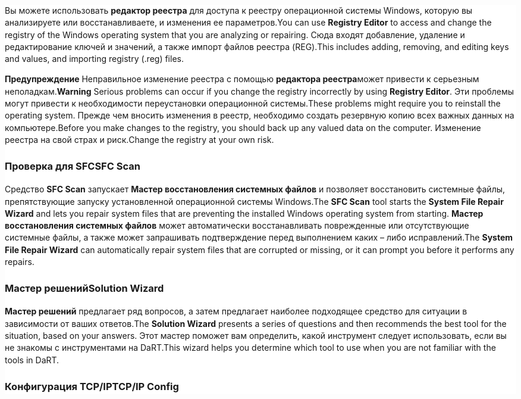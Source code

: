 <span data-ttu-id="5a927-175">Вы можете использовать **редактор реестра** для доступа к реестру операционной системы Windows, которую вы анализируете или восстанавливаете, и изменения ее параметров.</span><span class="sxs-lookup"><span data-stu-id="5a927-175">You can use **Registry Editor** to access and change the registry of the Windows operating system that you are analyzing or repairing.</span></span> <span data-ttu-id="5a927-176">Сюда входят добавление, удаление и редактирование ключей и значений, а также импорт файлов реестра (REG).</span><span class="sxs-lookup"><span data-stu-id="5a927-176">This includes adding, removing, and editing keys and values, and importing registry (.reg) files.</span></span>

<span data-ttu-id="5a927-177">**Предупреждение**  Неправильное изменение реестра с помощью **редактора реестра**может привести к серьезным неполадкам.</span><span class="sxs-lookup"><span data-stu-id="5a927-177">**Warning** Serious problems can occur if you change the registry incorrectly by using **Registry Editor**.</span></span> <span data-ttu-id="5a927-178">Эти проблемы могут привести к необходимости переустановки операционной системы.</span><span class="sxs-lookup"><span data-stu-id="5a927-178">These problems might require you to reinstall the operating system.</span></span> <span data-ttu-id="5a927-179">Прежде чем вносить изменения в реестр, необходимо создать резервную копию всех важных данных на компьютере.</span><span class="sxs-lookup"><span data-stu-id="5a927-179">Before you make changes to the registry, you should back up any valued data on the computer.</span></span> <span data-ttu-id="5a927-180">Изменение реестра на свой страх и риск.</span><span class="sxs-lookup"><span data-stu-id="5a927-180">Change the registry at your own risk.</span></span>

 

### <span data-ttu-id="5a927-181">Проверка для SFC</span><span class="sxs-lookup"><span data-stu-id="5a927-181">SFC Scan</span></span>

<span data-ttu-id="5a927-182">Средство **SFC Scan** запускает **Мастер восстановления системных файлов** и позволяет восстановить системные файлы, препятствующие запуску установленной операционной системы Windows.</span><span class="sxs-lookup"><span data-stu-id="5a927-182">The **SFC Scan** tool starts the **System File Repair Wizard** and lets you repair system files that are preventing the installed Windows operating system from starting.</span></span> <span data-ttu-id="5a927-183">**Мастер восстановления системных файлов** может автоматически восстанавливать поврежденные или отсутствующие системные файлы, а также может запрашивать подтверждение перед выполнением каких – либо исправлений.</span><span class="sxs-lookup"><span data-stu-id="5a927-183">The **System File Repair Wizard** can automatically repair system files that are corrupted or missing, or it can prompt you before it performs any repairs.</span></span>

### <span data-ttu-id="5a927-184">Мастер решений</span><span class="sxs-lookup"><span data-stu-id="5a927-184">Solution Wizard</span></span>

<span data-ttu-id="5a927-185">**Мастер решений** предлагает ряд вопросов, а затем предлагает наиболее подходящее средство для ситуации в зависимости от ваших ответов.</span><span class="sxs-lookup"><span data-stu-id="5a927-185">The **Solution Wizard** presents a series of questions and then recommends the best tool for the situation, based on your answers.</span></span> <span data-ttu-id="5a927-186">Этот мастер поможет вам определить, какой инструмент следует использовать, если вы не знакомы с инструментами на DaRT.</span><span class="sxs-lookup"><span data-stu-id="5a927-186">This wizard helps you determine which tool to use when you are not familiar with the tools in DaRT.</span></span>

### <span data-ttu-id="5a927-187">Конфигурация TCP/IP</span><span class="sxs-lookup"><span data-stu-id="5a927-187">TCP/IP Config</span></span>
